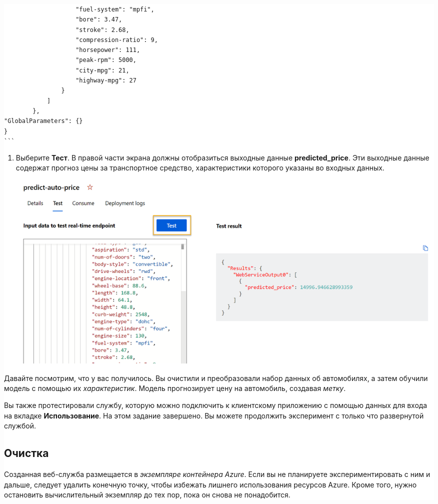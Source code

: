                         "fuel-system": "mpfi",
                        "bore": 3.47,
                        "stroke": 2.68,
                        "compression-ratio": 9,
                        "horsepower": 111,
                        "peak-rpm": 5000,
                        "city-mpg": 21,
                        "highway-mpg": 27
                    }
                ]
            },
    "GlobalParameters": {}
    }
    ```

1. Выберите **Тест**. В правой части экрана должны отобразиться выходные данные **predicted_price**. Эти выходные данные содержат прогноз цены за транспортное средство, характеристики которого указаны во входных данных. 

    ![Снимок экрана: панель тестирования.](media/create-regression-model/test-interface.png)

Давайте посмотрим, что у вас получилось. Вы очистили и преобразовали набор данных об автомобилях, а затем обучили модель с помощью их *характеристик*. Модель прогнозирует цену на автомобиль, создавая *метку*.

Вы также протестировали службу, которую можно подключить к клиентскому приложению с помощью данных для входа на вкладке **Использование**. На этом задание завершено. Вы можете продолжить эксперимент с только что развернутой службой.

## <a name="clean-up"></a>Очистка

Созданная веб-служба размещается в *экземпляре контейнера Azure*. Если вы не планируете экспериментировать с ним и дальше, следует удалить конечную точку, чтобы избежать лишнего использования ресурсов Azure. Кроме того, нужно остановить вычислительный экземпляр до тех пор, пока он снова не понадобится.
